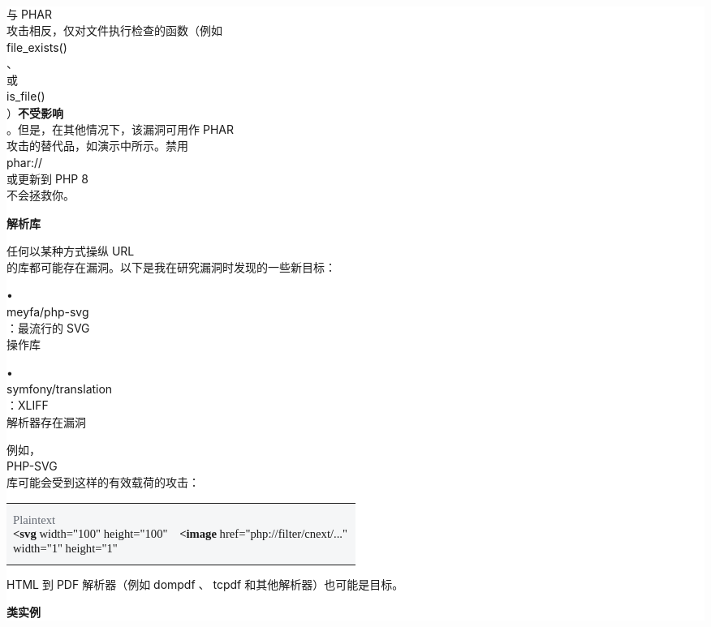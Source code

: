与 PHAR   
攻击相反，仅对文件执行检查的函数（例如  
file_exists()  
、   
或  
is_file()  
）**不受影响**  
。但是，在其他情况下，该漏洞可用作 PHAR   
攻击的替代品，如演示中所示。禁用  
phar://  
或更新到 PHP 8   
不会拯救你。  
  
**解析库**  
  
任何以某种方式操纵 URL   
的库都可能存在漏洞。以下是我在研究漏洞时发现的一些新目标：  
  
•   
meyfa/php-svg  
：最流行的 SVG   
操作库  
  
•   
symfony/translation  
：XLIFF   
解析器存在漏洞  
  
例如，  
PHP-SVG  
库可能会受到这样的有效载荷的攻击：  
<table><tbody><tr><td width="414" valign="top" style="padding: 3pt 6pt 1.5pt;border-width: 1pt;border-color: rgb(222, 224, 227);background: rgb(245, 246, 247);"><p style="margin-top:6.0000pt;margin-bottom:6.0000pt;text-align:left;line-height:120%;"><span style="font-family:Consolas;line-height:120%;color:rgb(100,106,115);font-size:11.0000pt;">Plaintext</span><span style="font-family:Consolas;line-height:120%;color:rgb(100,106,115);font-size:11.0000pt;"><br/></span><strong><span style="font-family:Consolas;line-height:120%;mso-ansi-font-weight:bold;font-size:11.0000pt;">&lt;svg</span></strong><span style="font-family:Consolas;line-height:120%;font-size:11.0000pt;"> width=&#34;100&#34; height=&#34;100&#34;    </span><strong><span style="font-family:Consolas;line-height:120%;mso-ansi-font-weight:bold;font-size:11.0000pt;">&lt;image</span></strong><span style="font-family:Consolas;line-height:120%;font-size:11.0000pt;"> href=&#34;php://filter/cnext/...&#34; width=&#34;1&#34; height=&#34;1&#34; </span><span style="font-family:Calibri;mso-fareast-font-family:宋体;mso-bidi-font-family:&#39;Times New Roman&#39;;font-size:10.5000pt;"><o:p></o:p></span></p></td></tr></tbody></table>  
HTML   
到   
PDF   
解析器（例如   
dompdf  
、  
tcpdf   
和其他解析器）也可能是目标。  
  
**类实例**  
  